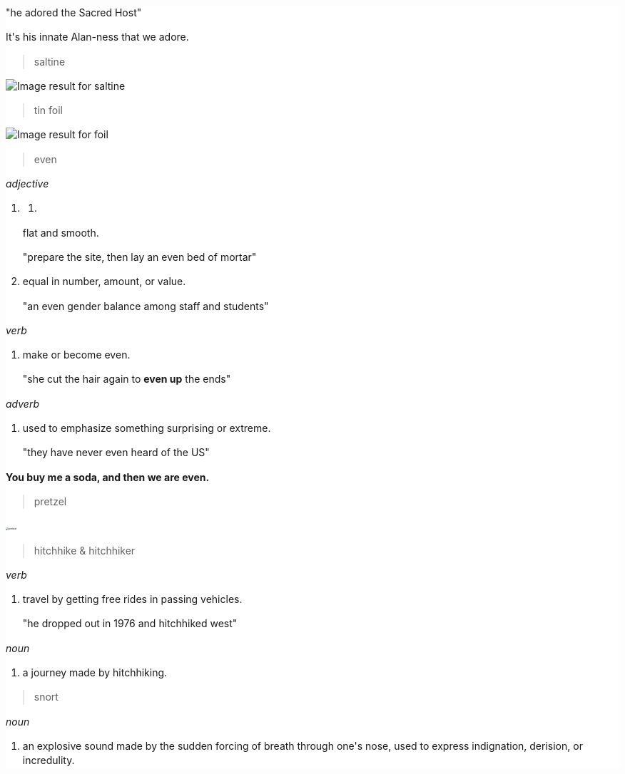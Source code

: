    "he adored the Sacred Host"

It's his innate Alan-ness that we adore.

> saltine

![Image result for saltine](https://encrypted-tbn0.gstatic.com/images?q=tbn:ANd9GcRt0GxyTClW9ihuaZOhY8qWDbEOL-yATMQ0lVH1kFG3&s)

>tin foil

![Image result for foil](https://encrypted-tbn0.gstatic.com/images?q=tbn:ANd9GcRtwhwGuaCpvtkOoUz0D1ynjIhlQ7dveSHH-A&usqp=CAU)

> even

*adjective*

1. 1.

   flat and smooth.

   "prepare the site, then lay an even bed of mortar"

2. equal in number, amount, or value.

   "an even gender balance among staff and students"


*verb*

1. make or become even.

   "she cut the hair again to **even up** the ends"

*adverb*

1. used to emphasize something surprising or extreme.

   "they have never even heard of the US"

**You buy me a soda, and then we are even.**

> pretzel

<img src="https://upload.wikimedia.org/wikipedia/commons/thumb/3/30/BrezelnSalz02_%28cropped%29.JPG/1200px-BrezelnSalz02_%28cropped%29.JPG" alt="pretzel" style="zoom: 25%;" />

> hitchhike & hitchhiker

*verb*

1. travel by getting free rides in passing vehicles.

   "he dropped out in 1976 and hitchhiked west"

*noun*

1. a journey made by hitchhiking.

> snort

*noun*

1. an explosive sound made by the sudden forcing of breath through one's nose, used to express indignation, derision, or incredulity.
